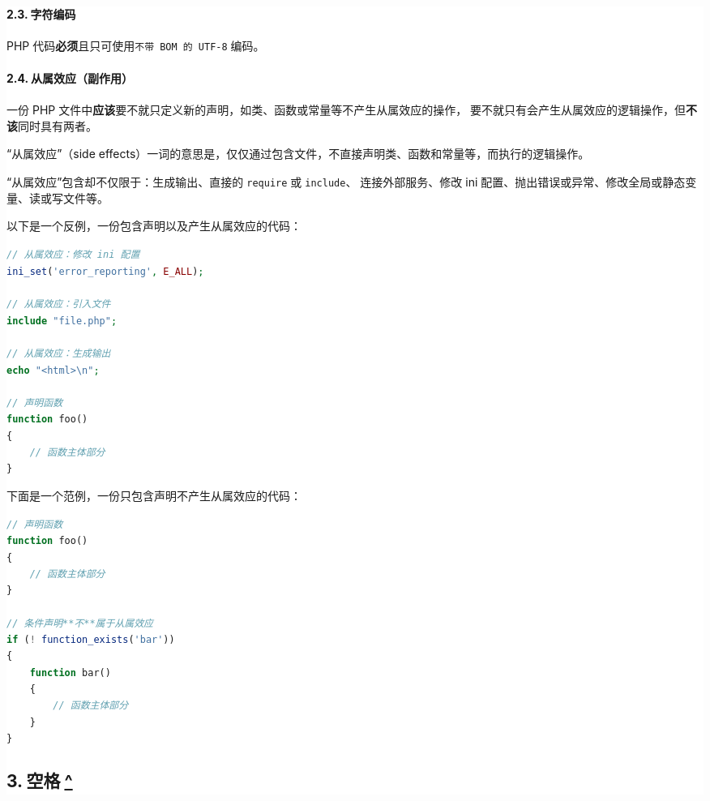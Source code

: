 #### 2.3. 字符编码

PHP 代码**必须**且只可使用`不带 BOM 的 UTF-8` 编码。

#### 2.4. 从属效应（副作用）

一份 PHP 文件中**应该**要不就只定义新的声明，如类、函数或常量等不产生从属效应的操作，
要不就只有会产生从属效应的逻辑操作，但**不该**同时具有两者。

“从属效应”（side effects）一词的意思是，仅仅通过包含文件，不直接声明类、函数和常量等，而执行的逻辑操作。

“从属效应”包含却不仅限于：生成输出、直接的 `require` 或 `include`、
连接外部服务、修改 ini 配置、抛出错误或异常、修改全局或静态变量、读或写文件等。

以下是一个反例，一份包含声明以及产生从属效应的代码：

```php
// 从属效应：修改 ini 配置
ini_set('error_reporting', E_ALL);

// 从属效应：引入文件
include "file.php";

// 从属效应：生成输出
echo "<html>\n";

// 声明函数
function foo()
{
    // 函数主体部分
}
```

下面是一个范例，一份只包含声明不产生从属效应的代码：

```php
// 声明函数
function foo()
{
    // 函数主体部分
}

// 条件声明**不**属于从属效应
if (! function_exists('bar'))
{
    function bar()
    {
        // 函数主体部分
    }
}
```

<a id="s3"></a>
## 3. 空格 [^](#s0)
